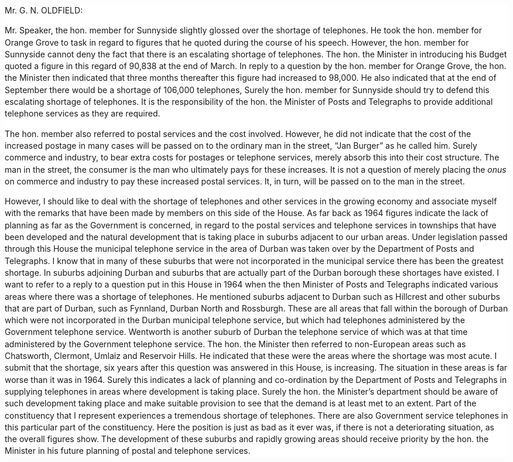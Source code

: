 </speech>

<speech by="#oldfield">

<from>Mr. <person refersTo="hansard_za">G. N. OLDFIELD</person>:</from>

<p>Mr. Speaker, the hon. member for Sunnyside slightly glossed over the shortage of telephones. He took the <span class="col_1403-1404" refersTo="page_0716"/>hon. member for Orange Grove to task in regard to figures that he quoted during the course of his speech. However, the hon. member for Sunnyside cannot deny the fact that there is an escalating shortage of telephones. The hon. the Minister in introducing his Budget quoted a figure in this regard of 90,838 at the end of March. In reply to a question by the hon. member for Orange Grove, the hon. the Minister then indicated that three months thereafter this figure had increased to 98,000. He also indicated that at the end of September there would be a shortage of 106,000 telephones, Surely the hon. member for Sunnyside should try to defend this escalating shortage of telephones. It is the responsibility of the hon. the Minister of Posts and Telegraphs to provide additional telephone services as they are required.</p>

<p>The hon. member also referred to postal services and the cost involved. However, he did not indicate that the cost of the increased postage in many cases will be passed on to the ordinary man in the street, &#x201C;Jan Burger&#x201D; as he called him. Surely commerce and industry, to bear extra costs for postages or telephone services, merely absorb this into their cost structure. The man in the street, the consumer is the man who ultimately pays for these increases. It is not a question of merely placing the <i>onus</i> on commerce and industry to pay these increased postal services. It, in turn, will be passed on to the man in the street.</p>

<p>However, I should like to deal with the shortage of telephones and other services in the growing economy and associate myself with the remarks that have been made by members on this side of the House. As far back as 1964 figures indicate the lack of planning as far as the Government is concerned, in regard to the postal services and telephone services in townships that have been developed and the natural development that is taking place in suburbs adjacent to our urban areas. Under legislation passed through this House the municipal telephone service in the area of Durban was taken over by the Department of Posts and Telegraphs. I know that in many of these suburbs that were not incorporated in the municipal service there has been the greatest shortage. In suburbs adjoining Durban and suburbs that are actually part of the Durban borough these shortages have existed. I want to refer to a reply to a question put in this House in 1964 when the then Minister of Posts and Telegraphs indicated various areas where there was a shortage of telephones. He mentioned suburbs adjacent to Durban such as Hillcrest and other suburbs that are part of Durban, such as Fynnland, Durban North and Rossburgh. These are all areas that fall within the borough of Durban which were not incorporated in the Durban municipal telephone service, but which had telephones administered by the Government telephone service. Wentworth is another suburb of Durban the telephone service of which was at that time administered by the Government telephone service. The hon. the Minister then referred to non-European areas such as Chatsworth, Clermont, Umlaiz and Reservoir Hills. He indicated that these were the areas where the shortage was most acute. I submit that the shortage, six years after this question was answered in this House, is increasing. The situation in these areas is far worse than it was in 1964. Surely this indicates a lack of planning and co-ordination by the Department of Posts and Telegraphs in supplying telephones in areas where development is taking place. Surely the hon. the Minister&#x2019;s department should be aware of such development taking place and make suitable provision to see that the demand is at least met to an extent. Part of the constituency that I represent experiences a tremendous shortage of telephones. There are also Government service telephones in this particular part of the constituency. Here the position is just as bad as it ever was, if there is not a deteriorating situation, as the overall figures show. The development of these suburbs and rapidly growing areas should receive priority by the hon. the Minister in his future planning of postal and telephone services.</p>
